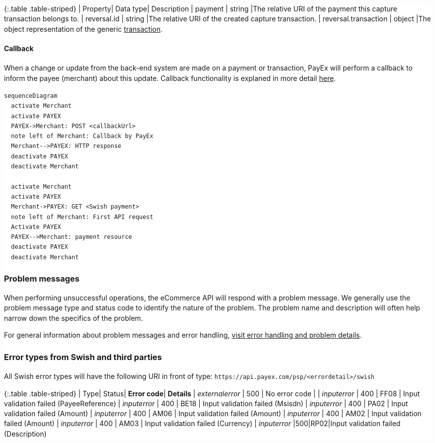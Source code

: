 {:.table .table-striped}
| Property| Data type| Description
| payment | string |The relative URI of the payment this capture transaction belongs to.
| reversal.id | string |The relative URI of the created capture transaction.
| reversal.transaction | object |The object representation of the generic [transaction][technical-reference-transaction].

#### Callback 

When a change or update from the back-end system are made on a payment or transaction, PayEx will perform a callback to inform the payee (merchant) about this update. Callback functionality is explaned in more detail [here][technical-reference-callback].

```mermaid
sequenceDiagram
  activate Merchant
  activate PAYEX
  PAYEX->Merchant: POST <callbackUrl>
  note left of Merchant: Callback by PayEx
  Merchant-->PAYEX: HTTP response
  deactivate PAYEX
  deactivate Merchant
  
  activate Merchant
  activate PAYEX
  Merchant->PAYEX: GET <Swish payment>
  note left of Merchant: First API request
  Activate PAYEX
  PAYEX-->Merchant: payment resource
  deactivate PAYEX
  deactivate Merchant
```

### Problem messages  

When performing unsuccessful operations, the eCommerce API will respond with a problem message. We generally use the problem message type and status code to identify the nature of the problem. The problem name and description will often help narrow down the specifics of the problem.

For general information about problem messages and error handling, [visit error handling and problem details][technical-reference-problemmessages].

### Error types from Swish and third parties

All Swish error types will have the following URI in front of type: `https://api.payex.com/psp/<errordetail>/swish`

{:.table .table-striped}
| Type| Status| **Error code**| **Details**
| *externalerror* | 500 | No error code | 
| *inputerror* | 400 | FF08 | Input validation failed (PayeeReference) 
| *inputerror* | 400 | BE18 | Input validation failed (Msisdn) 
| *inputerror* | 400 | PA02 | Input validation failed (Amount) 
| *inputerror* | 400 | AM06 | Input validation failed (Amount) 
| *inputerror* | 400 | AM02 | Input validation failed (Amount)
| *inputerror* | 400 | AM03 | Input validation failed (Currency) 
| *inputerror* |500|RP02|Input validation failed (Description)

[core-payment-resources]: /payments
[payex-admin-portal]: #
[reversal-reference]: #
[technical-reference-abort]: #
[technical-reference-callback]: #
[technical-reference-expand]: #
[technical-reference-payeeReference]: #
[technical-reference-problemmessages]: #
[technical-reference-transaction]: #